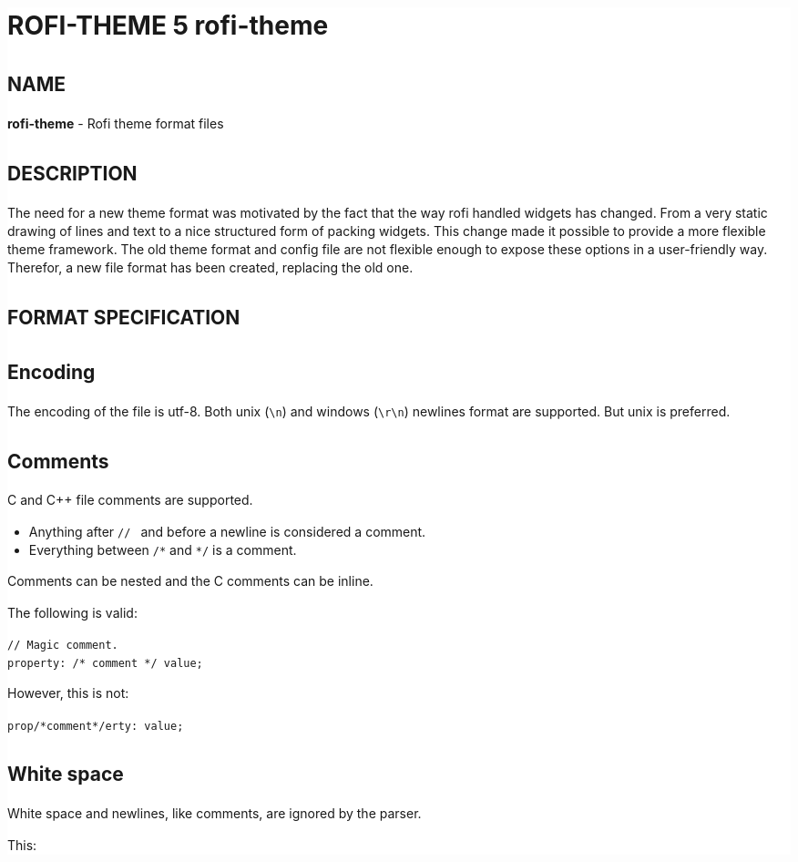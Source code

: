 # ROFI-THEME 5 rofi-theme

## NAME

**rofi-theme** - Rofi theme format files

## DESCRIPTION

The need for a new theme format was motivated by the fact that the way rofi handled widgets has changed. From a very
static drawing of lines and text to a nice structured form of packing widgets. This change made it possible to provide a
more flexible theme framework. The old theme format and config file are not flexible enough to expose these options in a
user-friendly way. Therefor, a new file format has been created, replacing the old one.

## FORMAT SPECIFICATION

## Encoding

The encoding of the file is utf-8. Both unix (`\n`) and windows (`\r\n`) newlines format are supported. But unix is
preferred.

## Comments

C and C++ file comments are supported.

* Anything after  `// ` and before a newline is considered a comment.
* Everything between `/*` and `*/` is a comment.

Comments can be nested and the C comments can be inline.

The following is valid:

```
// Magic comment.
property: /* comment */ value;
```

However, this is not:

```
prop/*comment*/erty: value;
```

## White space

White space and newlines, like comments, are ignored by the parser.

This:
